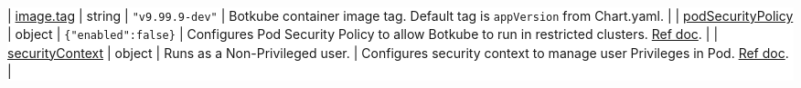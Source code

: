 | [image.tag](https://github.com/kubeshop/botkube/blob/ac7a5b7015e0ac0baa579c4a220f687ebba6f8e0/helm/botkube/values.yaml#L20)                                                                                 | string | `"v9.99.9-dev"`                                                                                                                                                                                                                                                                                                                                                                                                                                                                                                                                                                                                                                                                                                                                                                                                                                                                                                                                                                                                                                                                                                                                                                                                                                                                                                                                                                                                                   | Botkube container image tag. Default tag is `appVersion` from Chart.yaml.                                                                                                                                                                                                                                                                                                           |
| [podSecurityPolicy](https://github.com/kubeshop/botkube/blob/ac7a5b7015e0ac0baa579c4a220f687ebba6f8e0/helm/botkube/values.yaml#L24)                                                                         | object | `{"enabled":false}`                                                                                                                                                                                                                                                                                                                                                                                                                                                                                                                                                                                                                                                                                                                                                                                                                                                                                                                                                                                                                                                                                                                                                                                                                                                                                                                                                                                                               | Configures Pod Security Policy to allow Botkube to run in restricted clusters. [Ref doc](https://kubernetes.io/docs/concepts/policy/pod-security-policy/).                                                                                                                                                                                                                          |
| [securityContext](https://github.com/kubeshop/botkube/blob/ac7a5b7015e0ac0baa579c4a220f687ebba6f8e0/helm/botkube/values.yaml#L30)                                                                           | object | Runs as a Non-Privileged user.                                                                                                                                                                                                                                                                                                                                                                                                                                                                                                                                                                                                                                                                                                                                                                                                                                                                                                                                                                                                                                                                                                                                                                                                                                                                                                                                                                                                    | Configures security context to manage user Privileges in Pod. [Ref doc](https://kubernetes.io/docs/tasks/configure-pod-container/security-context/#set-the-security-context-for-a-pod).                                                                                                                                                                                             |